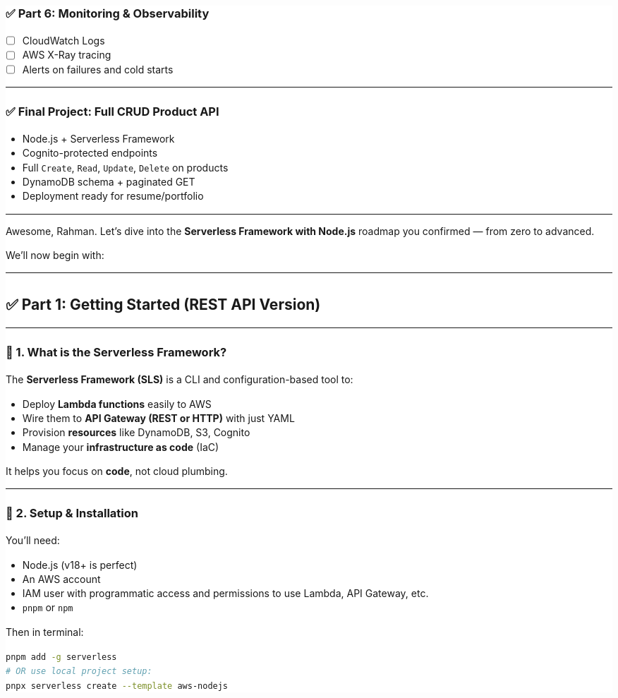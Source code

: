 ### ✅ Part 6: Monitoring & Observability

* [ ] CloudWatch Logs
* [ ] AWS X-Ray tracing
* [ ] Alerts on failures and cold starts

---

### ✅ Final Project: Full CRUD Product API

* Node.js + Serverless Framework
* Cognito-protected endpoints
* Full `Create`, `Read`, `Update`, `Delete` on products
* DynamoDB schema + paginated GET
* Deployment ready for resume/portfolio

---
Awesome, Rahman. Let’s dive into the **Serverless Framework with Node.js** roadmap you confirmed — from zero to advanced.

We’ll now begin with:

---

## ✅ Part 1: Getting Started (REST API Version)

---

### 🔹 1. What is the Serverless Framework?

The **Serverless Framework (SLS)** is a CLI and configuration-based tool to:

* Deploy **Lambda functions** easily to AWS
* Wire them to **API Gateway (REST or HTTP)** with just YAML
* Provision **resources** like DynamoDB, S3, Cognito
* Manage your **infrastructure as code** (IaC)

It helps you focus on **code**, not cloud plumbing.

---

### 🔹 2. Setup & Installation

You’ll need:

* Node.js (v18+ is perfect)
* An AWS account
* IAM user with programmatic access and permissions to use Lambda, API Gateway, etc.
* `pnpm` or `npm`

Then in terminal:

```bash
pnpm add -g serverless
# OR use local project setup:
pnpx serverless create --template aws-nodejs
```
